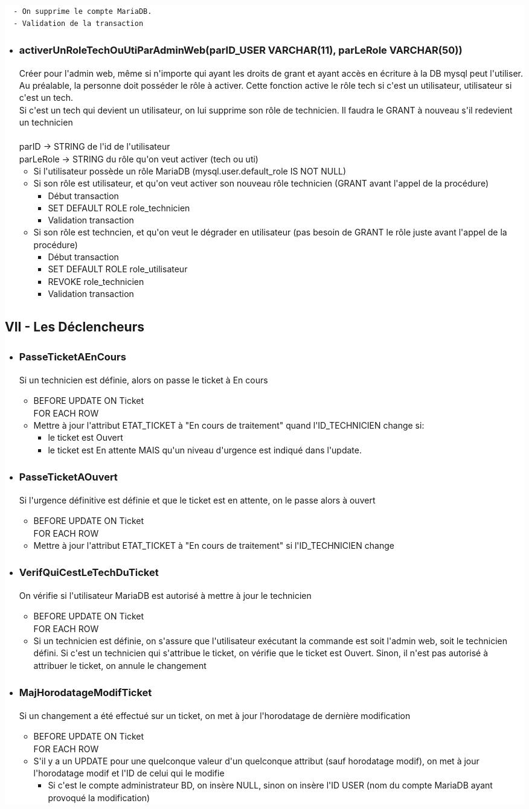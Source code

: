       - On supprime le compte MariaDB.
      - Validation de la transaction
      
  - ### activerUnRoleTechOuUtiParAdminWeb(parID_USER VARCHAR(11), parLeRole VARCHAR(50))
    Créer pour l'admin web, même si n'importe qui ayant les droits de grant et ayant accès en écriture à la DB mysql peut l'utiliser.<br>
    Au préalable, la personne doit posséder le rôle à activer. Cette fonction active le rôle tech si c'est un utilisateur, utilisateur si c'est un tech.<br>
    Si c'est un tech qui devient un utilisateur, on lui supprime son rôle de technicien. Il faudra le GRANT à nouveau s'il redevient un technicien<br>
    <br>
    parID -> STRING de l'id de l'utilisateur<br>
    parLeRole -> STRING du rôle qu'on veut activer (tech ou uti)<br>
    - Si l'utilisateur possède un rôle MariaDB (mysql.user.default_role IS NOT NULL)
    - Si son rôle est utilisateur, et qu'on veut activer son nouveau rôle technicien (GRANT avant l'appel de la procédure)
      - Début transaction
      - SET DEFAULT ROLE role_technicien
      - Validation transaction
    - Si son rôle est techncien, et qu'on veut le dégrader en utilisateur (pas besoin de GRANT le rôle juste avant l'appel de la procédure)
      - Début transaction
      - SET DEFAULT ROLE role_utilisateur
      - REVOKE role_technicien
      - Validation transaction



## <a name="p7"></a> VII - Les Déclencheurs
  - ### PasseTicketAEnCours
    Si un technicien est définie, alors on passe le ticket à En cours
    - BEFORE UPDATE ON Ticket<br>
      FOR EACH ROW
    - Mettre à jour l'attribut ETAT_TICKET à "En cours de traitement" quand l'ID_TECHNICIEN change si:
      - le ticket est Ouvert
      - le ticket est En attente MAIS qu'un niveau d'urgence est indiqué dans l'update.
      
  - ### PasseTicketAOuvert
    Si l'urgence définitive est définie et que le ticket est en attente, on le passe alors à ouvert
    - BEFORE UPDATE ON Ticket<br>
      FOR EACH ROW
    - Mettre à jour l'attribut ETAT_TICKET à "En cours de traitement" si l'ID_TECHNICIEN change
    
  - ### VerifQuiCestLeTechDuTicket
    On vérifie si l'utilisateur MariaDB est autorisé à mettre à jour le technicien
    - BEFORE UPDATE ON Ticket<br>
      FOR EACH ROW
    - Si un technicien est définie, on s'assure que l'utilisateur exécutant la commande est soit l'admin web, soit le technicien défini.
      Si c'est un technicien qui s'attribue le ticket, on vérifie que le ticket est Ouvert.
      Sinon, il n'est pas autorisé à attribuer le ticket, on annule le changement
    
  - ### MajHorodatageModifTicket
    Si un changement a été effectué sur un ticket, on met à jour l'horodatage de dernière modification
    - BEFORE UPDATE ON Ticket<br>
      FOR EACH ROW
    - S'il y a un UPDATE pour une quelconque valeur d'un quelconque attribut (sauf horodatage modif), on met à jour l'horodatage modif et l'ID de celui qui le modifie
      - Si c'est le compte administrateur BD, on insère NULL, sinon on insère l'ID USER (nom du compte MariaDB ayant provoqué la modification)
    